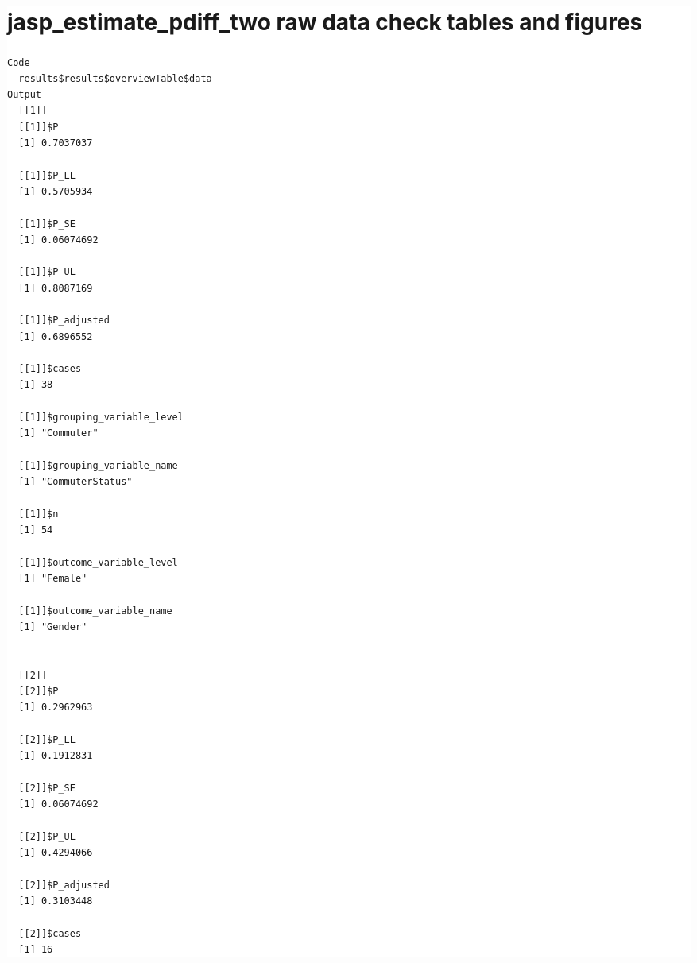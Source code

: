 # jasp_estimate_pdiff_two raw data check tables and figures

    Code
      results$results$overviewTable$data
    Output
      [[1]]
      [[1]]$P
      [1] 0.7037037
      
      [[1]]$P_LL
      [1] 0.5705934
      
      [[1]]$P_SE
      [1] 0.06074692
      
      [[1]]$P_UL
      [1] 0.8087169
      
      [[1]]$P_adjusted
      [1] 0.6896552
      
      [[1]]$cases
      [1] 38
      
      [[1]]$grouping_variable_level
      [1] "Commuter"
      
      [[1]]$grouping_variable_name
      [1] "CommuterStatus"
      
      [[1]]$n
      [1] 54
      
      [[1]]$outcome_variable_level
      [1] "Female"
      
      [[1]]$outcome_variable_name
      [1] "Gender"
      
      
      [[2]]
      [[2]]$P
      [1] 0.2962963
      
      [[2]]$P_LL
      [1] 0.1912831
      
      [[2]]$P_SE
      [1] 0.06074692
      
      [[2]]$P_UL
      [1] 0.4294066
      
      [[2]]$P_adjusted
      [1] 0.3103448
      
      [[2]]$cases
      [1] 16
      